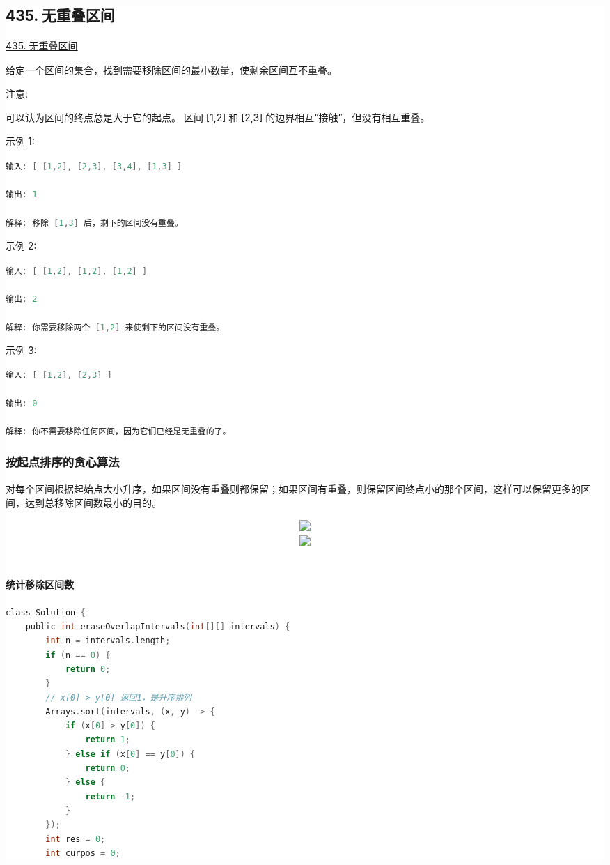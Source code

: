 ## 435. 无重叠区间

[435. 无重叠区间](https://leetcode-cn.com/problems/non-overlapping-intervals/)

给定一个区间的集合，找到需要移除区间的最小数量，使剩余区间互不重叠。

注意:

可以认为区间的终点总是大于它的起点。
区间 [1,2] 和 [2,3] 的边界相互“接触”，但没有相互重叠。

示例 1:
```c
输入: [ [1,2], [2,3], [3,4], [1,3] ]

输出: 1

解释: 移除 [1,3] 后，剩下的区间没有重叠。
```
示例 2:
```c
输入: [ [1,2], [1,2], [1,2] ]

输出: 2

解释: 你需要移除两个 [1,2] 来使剩下的区间没有重叠。
```
示例 3:
```c
输入: [ [1,2], [2,3] ]

输出: 0

解释: 你不需要移除任何区间，因为它们已经是无重叠的了。
```

### 按起点排序的贪心算法
对每个区间根据起始点大小升序，如果区间没有重叠则都保留；如果区间有重叠，则保留区间终点小的那个区间，这样可以保留更多的区间，达到总移除区间数最小的目的。

<div align="center"> <img src="https://gitee.com/wardseptember/images/raw/master/imgs/20201221230307.png" width="600"/> 
    
</div>


<div align="center"> <img src="https://gitee.com/wardseptember/images/raw/master/imgs/20201221230429.png" width="600"/> </div><br>

#### 统计移除区间数
```c
class Solution {
    public int eraseOverlapIntervals(int[][] intervals) {
        int n = intervals.length;
        if (n == 0) {
            return 0;
        }
        // x[0] > y[0] 返回1，是升序排列
        Arrays.sort(intervals, (x, y) -> {
            if (x[0] > y[0]) {
                return 1;
            } else if (x[0] == y[0]) {
                return 0;
            } else {
                return -1;
            }
        });
        int res = 0;
        int curpos = 0;
```